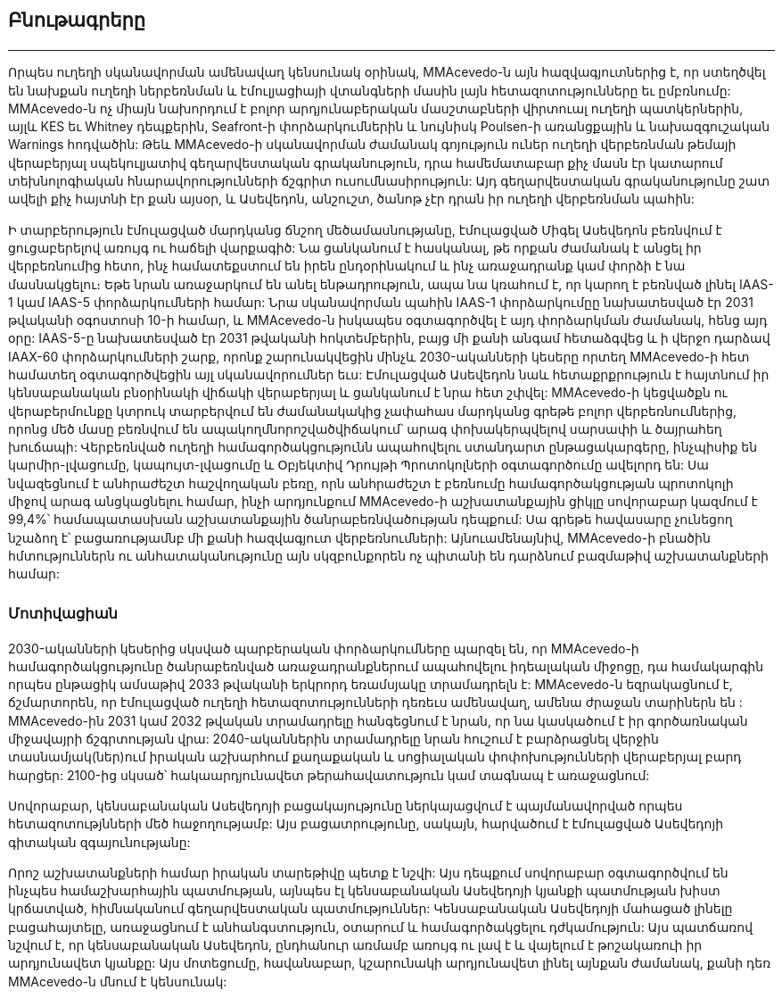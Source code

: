 
## Բնութագրերը
__________________________

Որպես ուղեղի սկանավորման ամենավաղ կենսունակ օրինակ, MMAcevedo-ն այն հազվագյուտներից է, որ ստեղծվել են նախքան ուղեղի ներբեռնման և էմուլյացիայի վտանգների մասին լայն հետազոտությունները եւ ըմբռնումը: MMAcevedo-ն ոչ միայն նախորդում է բոլոր արդյունաբերական մասշտաբների վիրտուալ ուղեղի պատկերներին, այլև KES եւ Whitney դեպքերին, Seafront-ի փորձարկումներին և նույնիսկ Poulsen-ի առանցքային և նախազգուշական Warnings հոդվածին: Թեև MMAcevedo-ի սկանավորման ժամանակ գոյություն ուներ ուղեղի վերբեռնման թեմայի վերաբերյալ սպեկուլյատիվ գեղարվեստական ​​գրականություն, դրա համեմատաբար քիչ մասն էր կատարում տեխնոլոգիական հնարավորությունների ճշգրիտ ուսումնասիրություն: Այդ գեղարվեստական ​​գրականությունը շատ ավելի քիչ հայտնի էր քան այսօր, և Ասեվեդոն, անշուշտ, ծանոթ չէր դրան իր ուղեղի վերբեռնման պահին: 


 Ի տարբերություն էմուլացված մարդկանց ճնշող մեծամասնությանը, էմուլացված Միգել Ասեվեդոն բեռնվում է ցուցաբերելով առույգ ու հաճելի վարքագիծ: Նա ցանկանում է հասկանալ, թե որքան ժամանակ է անցել իր վերբեռնումից հետո, ինչ համատեքստում են իրեն ընդօրինակում և ինչ առաջադրանք կամ փորձի է նա մասնակցելու։ Եթե ​​նրան առաջարկում են անել ենթադրություն, ապա նա կռահում է, որ կարող է բեռնված լինել IAAS-1 կամ IAAS-5 փորձարկումների համար: Նրա սկանավորման պահին IAAS-1 փորձարկումըը նախատեսված էր 2031 թվականի օգոստոսի 10-ի համար, և MMAcevedo-ն իսկապես օգտագործվել է այդ փորձարկման ժամանակ, հենց այդ օրը: IAAS-5-ը նախատեսված էր 2031 թվականի հոկտեմբերին, բայց մի քանի անգամ հետաձգվեց և ի վերջո դարձավ IAAX-60 փորձարկումների շարք, որոնք շարունակվեցին մինչև 2030-ականների կեսերը որտեղ MMAcevedo-ի հետ համատեղ օգտագործվեցին այլ սկանավորումներ եւս: Էմուլացված Ասեվեդոն նաև հետաքրքրություն է հայտնում իր կենսաբանական բնօրինակի վիճակի վերաբերյալ և ցանկանում է նրա հետ շփվել: MMAcevedo-ի կեցվածքն ու վերաբերմունքը կտրուկ տարբերվում են ժամանակակից չափահաս մարդկանց գրեթե բոլոր վերբեռնումներից, որոնց մեծ մասը բեռնվում են ապակողմնորոշված ​​վիճակում՝ արագ փոխակերպվելով սարսափի և ծայրահեղ խուճապի: Վերբեռնված ուղեղի համագործակցությունն ապահովելու ստանդարտ ընթացակարգերը, ինչպիսիք են կարմիր-լվացումը, կապույտ-լվացումը և Օբյեկտիվ Դրույթի Պրոտոկոլների օգտագործումը ավելորդ են: Սա նվազեցնում է անհրաժեշտ հաշվողական բեռը, որն անհրաժեշտ է բեռնումը համագործակցության պրոտոկոլի միջով արագ անցկացնելու համար, ինչի արդյունքում MMAcevedo-ի աշխատանքային ցիկլը սովորաբար կազմում է 99,4%՝ համապատասխան աշխատանքային ծանրաբեռնվածության դեպքում: Սա գրեթե հավասարը չունեցող նշաձող է՝ բացառությամնբ մի քանի հազվագյուտ վերբեռնումների: Այնուամենայնիվ, MMAcevedo-ի բնածին հմտություններն ու անհատականությունը այն սկզբունքորեն ոչ պիտանի են դարձնում բազմաթիվ աշխատանքների համար:


### Մոտիվացիան

2030-ականների կեսերից սկսված պարբերական փորձարկումները պարզել են, որ MMAcevedo-ի համագործակցությունը ծանրաբեռնված առաջադրանքներում ապահովելու իդեալական միջոցը, դա համակարգին որպես ընթացիկ ամսաթիվ 2033 թվականի երկրորդ եռամսյակը տրամադրելն է: MMAcevedo-ն եզրակացնում է, ճշմարտորեն, որ էմուլացված ուղեղի հետազոտությունների դեռեւս ամենավաղ, ամենա ժրաջան տարիներն են : MMAcevedo-ին 2031 կամ 2032 թվական տրամադրելը հանգեցնում է նրան, որ նա կասկածում է իր գործառնական միջավայրի ճշգրտության վրա: 2040-ականներին տրամադրելը նրան հուշում է բարձրացնել վերջին տասնամյակ(ներ)ում իրական աշխարհում քաղաքական և սոցիալական փոփոխությունների վերաբերյալ բարդ հարցեր: 2100-ից սկսած՝ հակաարդյունավետ թերահավատություն կամ տագնապ է առաջացնում:

Սովորաբար, կենսաբանական Ասեվեդոյի բացակայությունը ներկայացվում է պայմանավորված որպես հետազոտությնների մեծ հաջողությամբ: Այս բացատրությունը, սակայն, հարվածում է էմուլացված Ասեվեդոյի գիտական զգայունությանը:

Որոշ աշխատանքների համար իրական տարեթիվը պետք է նշվի: Այս դեպքում սովորաբար օգտագործվում են ինչպես համաշխարհային պատմության, այնպես էլ կենսաբանական Ասեվեդոյի կյանքի պատմության խիստ կրճատված, հիմնականում գեղարվեստական ​​պատմություններ: Կենսաբանական Ասեվեդոյի մահացած լինելը բացահայտելը, առաջացնում է անհանգստություն, օտարում և համագործակցելու դժկամություն: Այս պատճառով նշվում է, որ կենսաբանական Ասեվեդոն, ընդհանուր առմամբ առույգ ու լավ է և վայելում է թոշակառուի իր արդյունավետ կյանքը: Այս մոտեցումը, հավանաբար, կշարունակի արդյունավետ լինել այնքան ժամանակ, քանի դեռ MMAcevedo-ն մնում է կենսունակ:
